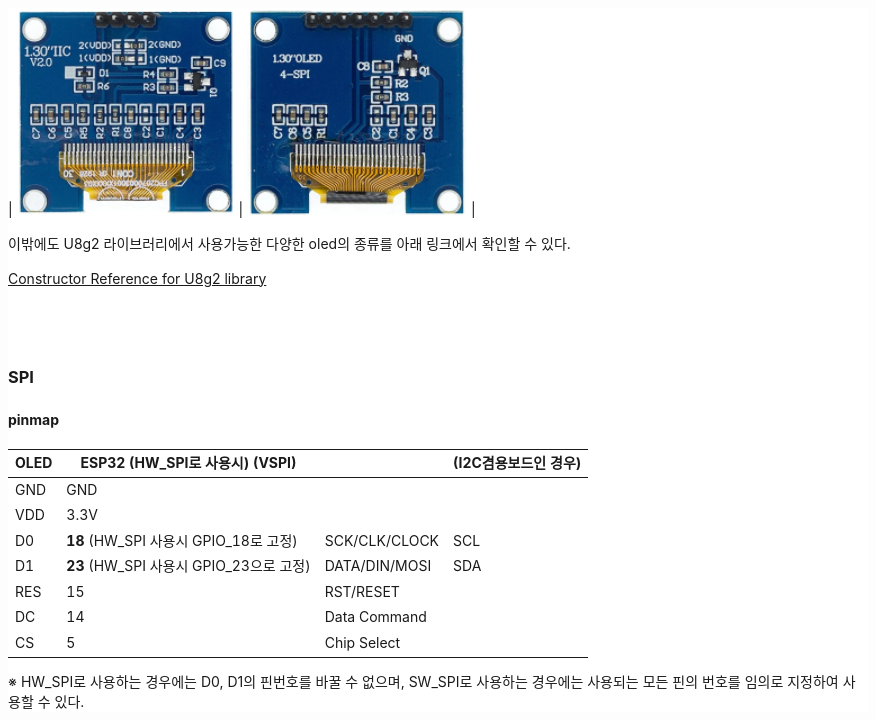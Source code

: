 | ![](/image/u/u8g2-oled-i2c-02.png) | ![](/image/u/u8g2-oled-spi-02.png) |

이밖에도 U8g2 라이브러리에서 사용가능한 다양한 oled의 종류를 아래 링크에서 확인할 수 있다.

[Constructor Reference for U8g2 library](https://github.com/olikraus/u8g2/wiki/u8g2setupcpp#constructor-reference)

 <br>

<br>

### SPI

#### pinmap

| OLED | ESP32 (HW_SPI로 사용시) (VSPI)          |               | (I2C겸용보드인 경우) |
| ---- | --------------------------------------- | ------------- | -------------------- |
| GND  | GND                                     |               |                      |
| VDD  | 3.3V                                    |               |                      |
| D0   | **18** (HW_SPI 사용시 GPIO_18로 고정)   | SCK/CLK/CLOCK | SCL                  |
| D1   | **23** (HW_SPI 사용시 GPIO_23으로 고정) | DATA/DIN/MOSI | SDA                  |
| RES  | 15                                      | RST/RESET     |                      |
| DC   | 14                                      | Data Command  |                      |
| CS   | 5                                       | Chip Select   |                      |

※ HW_SPI로 사용하는 경우에는 D0, D1의 핀번호를 바꿀 수 없으며, SW_SPI로 사용하는 경우에는 사용되는 모든 핀의 번호를 임의로 지정하여 사용할 수 있다.

